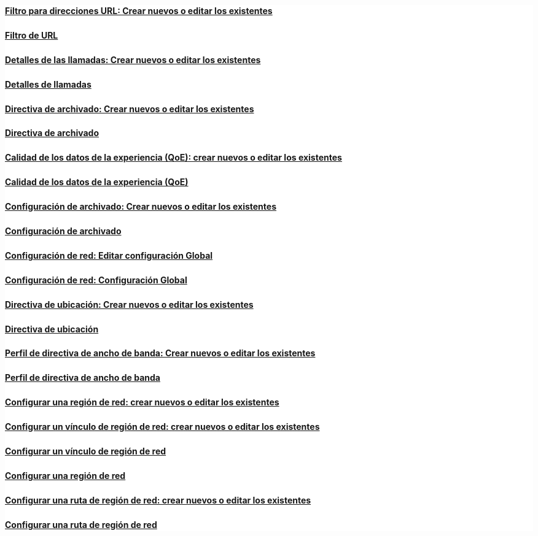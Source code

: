 #### [Filtro para direcciones URL: Crear nuevos o editar los existentes](../help-topics/help-lscp/url-filter-create-new-or-edit-existing.md)
#### [Filtro de URL](../help-topics/help-lscp/url-filter.md)
#### [Detalles de las llamadas: Crear nuevos o editar los existentes](../help-topics/help-lscp/call-detail-recording-create-new-or-edit-existing.md)
#### [Detalles de llamadas](../help-topics/help-lscp/call-detail-recording.md)
#### [Directiva de archivado: Crear nuevos o editar los existentes](../help-topics/help-lscp/archiving-policy-create-new-or-edit-existing.md)
#### [Directiva de archivado](../help-topics/help-lscp/archiving-policy.md)
#### [Calidad de los datos de la experiencia (QoE): crear nuevos o editar los existentes](../help-topics/help-lscp/quality-of-experience-qoe-data-create-new-or-edit-existing.md)
#### [Calidad de los datos de la experiencia (QoE)](../help-topics/help-lscp/quality-of-experience-qoe-data.md)
#### [Configuración de archivado: Crear nuevos o editar los existentes](../help-topics/help-lscp/archiving-configuration-create-new-or-edit-existing.md)
#### [Configuración de archivado](../help-topics/help-lscp/archiving-configuration.md)
#### [Configuración de red: Editar configuración Global](../help-topics/help-lscp/network-configuration-edit-global-setting.md)
#### [Configuración de red: Configuración Global](../help-topics/help-lscp/network-configuration-global-setting.md)
#### [Directiva de ubicación: Crear nuevos o editar los existentes](../help-topics/help-lscp/location-policy-create-new-or-edit-existing.md)
#### [Directiva de ubicación](../help-topics/help-lscp/location-policy.md)
#### [Perfil de directiva de ancho de banda: Crear nuevos o editar los existentes](../help-topics/help-lscp/bandwidth-policy-profile-create-new-or-edit-existing.md)
#### [Perfil de directiva de ancho de banda](../help-topics/help-lscp/bandwidth-policy-profile.md)
#### [Configurar una región de red: crear nuevos o editar los existentes](../help-topics/help-lscp/configure-a-network-region-create-new-or-edit-existing.md)
#### [Configurar un vínculo de región de red: crear nuevos o editar los existentes](../help-topics/help-lscp/configure-a-network-region-link-create-new-or-edit-existing.md)
#### [Configurar un vínculo de región de red](../help-topics/help-lscp/configure-a-network-region-link.md)
#### [Configurar una región de red](../help-topics/help-lscp/configure-a-network-region.md)
#### [Configurar una ruta de región de red: crear nuevos o editar los existentes](../help-topics/help-lscp/configure-a-network-region-route-create-new-or-edit-existing.md)
#### [Configurar una ruta de región de red](../help-topics/help-lscp/configure-a-network-region-route.md)